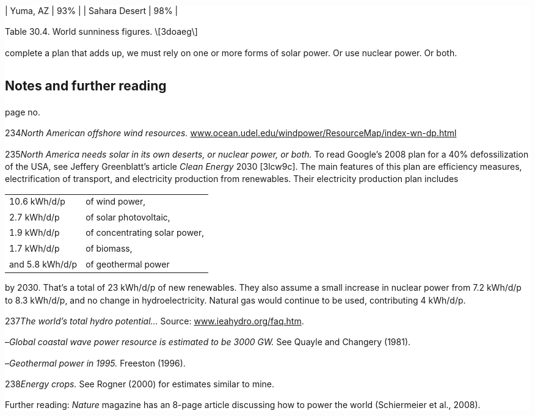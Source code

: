 | Yuma, AZ          | 93% |
| Sahara Desert     | 98% |

<div class='caption'><span class="figurenumber">Table 30.4.</span> World sunniness figures. \[<span class="tinylink">3doaeg</span>\]</div>

complete a plan that adds up, we must rely on one or more forms of solar power. Or use nuclear power. Or both.

## Notes and further reading

page no.

<span class="mark">234</span>*North American offshore wind resources.* <span class="websitetitle">www.ocean.udel.edu/windpower/ResourceMap/index-wn-dp.html</span>

<span class="mark">235</span>*North America needs solar in its own deserts, or nuclear power, or both.* To read Google’s 2008 plan for a 40% defossilization of the USA, see Jeffery Greenblatt’s article *Clean Energy* 2030 \[<span class="tinylink">3lcw9c</span>\]. The main features of this plan are efficiency measures, electrification of transport, and electricity production from renewables. Their electricity production plan includes

|                                            |                               |
|--------------------------------------------|-------------------------------|
| <span class="green">10.6 kWh/d/p</span>    | of wind power,                |
| <span class="green">2.7 kWh/d/p</span>     | of solar photovoltaic,        |
| <span class="green">1.9 kWh/d/p</span>     | of concentrating solar power, |
| <span class="green">1.7 kWh/d/p</span>     | of biomass,                   |
| and <span class="green">5.8 kWh/d/p</span> | of geothermal power           |

by 2030. That’s a total of <span class="green">23 kWh/d/p</span> of new renewables. They also assume a small increase in nuclear power from <span class="green">7.2 kWh/d/p</span> to <span class="green">8.3 kWh/d/p</span>, and no change in hydroelectricity. Natural gas would continue to be used, contributing 4 kWh/d/p.

<span class="mark">237</span>*The world’s total hydro potential...* Source: <span class="websitetitle">www.ieahydro.org/faq.htm</span>.

<span class="mark">–</span>*Global coastal wave power resource is estimated to be 3000 GW.* See Quayle and Changery (1981).

<span class="mark">–</span>*Geothermal power in 1995.* Freeston (1996).

<span class="mark">238</span>*Energy crops.* See Rogner (2000) for estimates similar to mine.

Further reading: *Nature* magazine has an 8-page article discussing how to power the world (Schiermeier et al., 2008).
